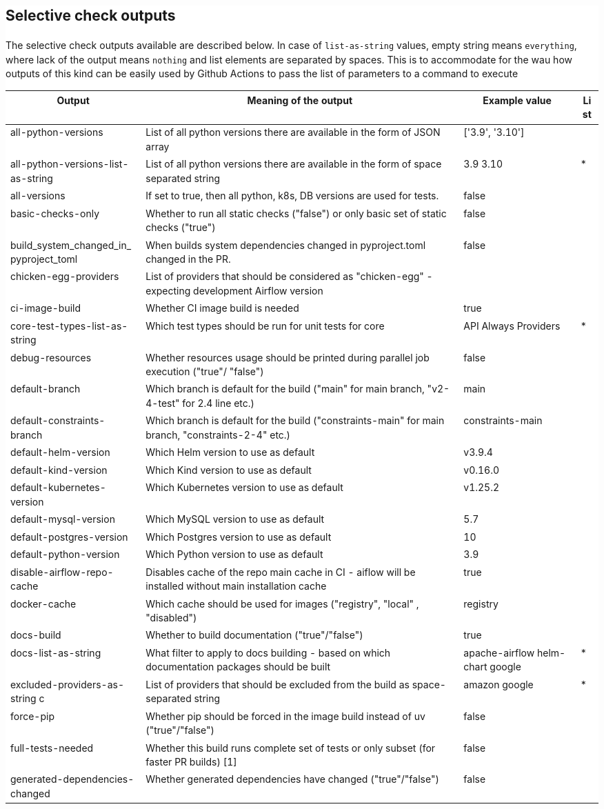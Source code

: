 ## Selective check outputs

The selective check outputs available are described below. In case of `list-as-string` values,
empty string means `everything`, where lack of the output means `nothing` and list elements are
separated by spaces. This is to accommodate for the wau how outputs of this kind can be easily used by
Github Actions to pass the list of parameters to a command to execute


| Output                                         | Meaning of the output                                                                                  | Example value                           | List |
|------------------------------------------------|--------------------------------------------------------------------------------------------------------|-----------------------------------------|------|
| all-python-versions                            | List of all python versions there are available in the form of JSON array                              | \['3.9', '3.10'\]                       |      |
| all-python-versions-list-as-string             | List of all python versions there are available in the form of space separated string                  | 3.9 3.10                                | *    |
| all-versions                                   | If set to true, then all python, k8s, DB versions are used for tests.                                  | false                                   |      |
| basic-checks-only                              | Whether to run all static checks ("false") or only basic set of static checks ("true")                 | false                                   |      |
| build_system_changed_in_pyproject_toml         | When builds system dependencies changed in pyproject.toml changed in the PR.                           | false                                   |      |
| chicken-egg-providers                          | List of providers that should be considered as "chicken-egg" - expecting development Airflow version   |                                         |      |
| ci-image-build                                 | Whether CI image build is needed                                                                       | true                                    |      |
| core-test-types-list-as-string                 | Which test types should be run for unit tests for core                                                 | API Always Providers                    | *    |
| debug-resources                                | Whether resources usage should be printed during parallel job execution ("true"/ "false")              | false                                   |      |
| default-branch                                 | Which branch is default for the build ("main" for main branch, "v2-4-test" for 2.4 line etc.)          | main                                    |      |
| default-constraints-branch                     | Which branch is default for the build ("constraints-main" for main branch, "constraints-2-4" etc.)     | constraints-main                        |      |
| default-helm-version                           | Which Helm version to use as default                                                                   | v3.9.4                                  |      |
| default-kind-version                           | Which Kind version to use as default                                                                   | v0.16.0                                 |      |
| default-kubernetes-version                     | Which Kubernetes version to use as default                                                             | v1.25.2                                 |      |
| default-mysql-version                          | Which MySQL version to use as default                                                                  | 5.7                                     |      |
| default-postgres-version                       | Which Postgres version to use as default                                                               | 10                                      |      |
| default-python-version                         | Which Python version to use as default                                                                 | 3.9                                     |      |
| disable-airflow-repo-cache                     | Disables cache of the repo main cache in CI - aiflow will be installed without main installation cache | true                                    |      |
| docker-cache                                   | Which cache should be used for images ("registry", "local" , "disabled")                               | registry                                |      |
| docs-build                                     | Whether to build documentation ("true"/"false")                                                        | true                                    |      |
| docs-list-as-string                            | What filter to apply to docs building - based on which documentation packages should be built          | apache-airflow helm-chart google        | *    |
| excluded-providers-as-string   c               | List of providers that should be excluded from the build as space-separated string                     | amazon google                           | *    |
| force-pip                                      | Whether pip should be forced in the image build instead of uv ("true"/"false")                         | false                                   |      |
| full-tests-needed                              | Whether this build runs complete set of tests or only subset (for faster PR builds) \[1\]              | false                                   |      |
| generated-dependencies-changed                 | Whether generated dependencies have changed ("true"/"false")                                           | false                                   |      |